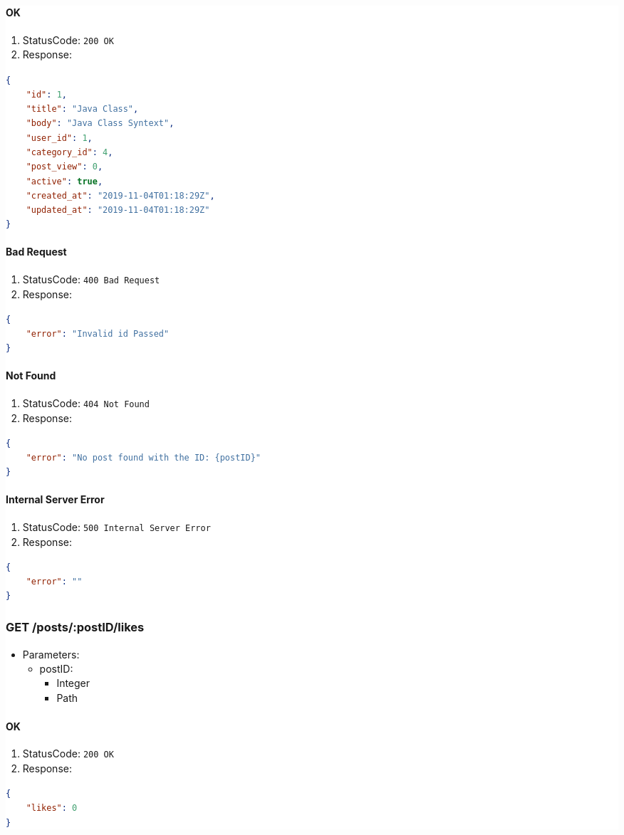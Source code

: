 #### OK
1. StatusCode: `200 OK` 
2. Response: 
```json
{
    "id": 1,
    "title": "Java Class",
    "body": "Java Class Syntext",
    "user_id": 1,
    "category_id": 4,
    "post_view": 0,
    "active": true,
    "created_at": "2019-11-04T01:18:29Z",
    "updated_at": "2019-11-04T01:18:29Z"
}
```

#### Bad Request
1. StatusCode: `400 Bad Request` 
2. Response: 
```json
{
    "error": "Invalid id Passed"
}
```

#### Not Found
1. StatusCode: `404 Not Found` 
2. Response: 
```json
{
    "error": "No post found with the ID: {postID}"
}
```

#### Internal Server Error
1. StatusCode: `500 Internal Server Error` 
2. Response: 
```json
{
    "error": ""
}
```
### GET /posts/:postID/likes
- Parameters: 
  - postID:
    - Integer
    - Path

#### OK
1. StatusCode: `200 OK` 
2. Response: 
```json
{
    "likes": 0
}
```
